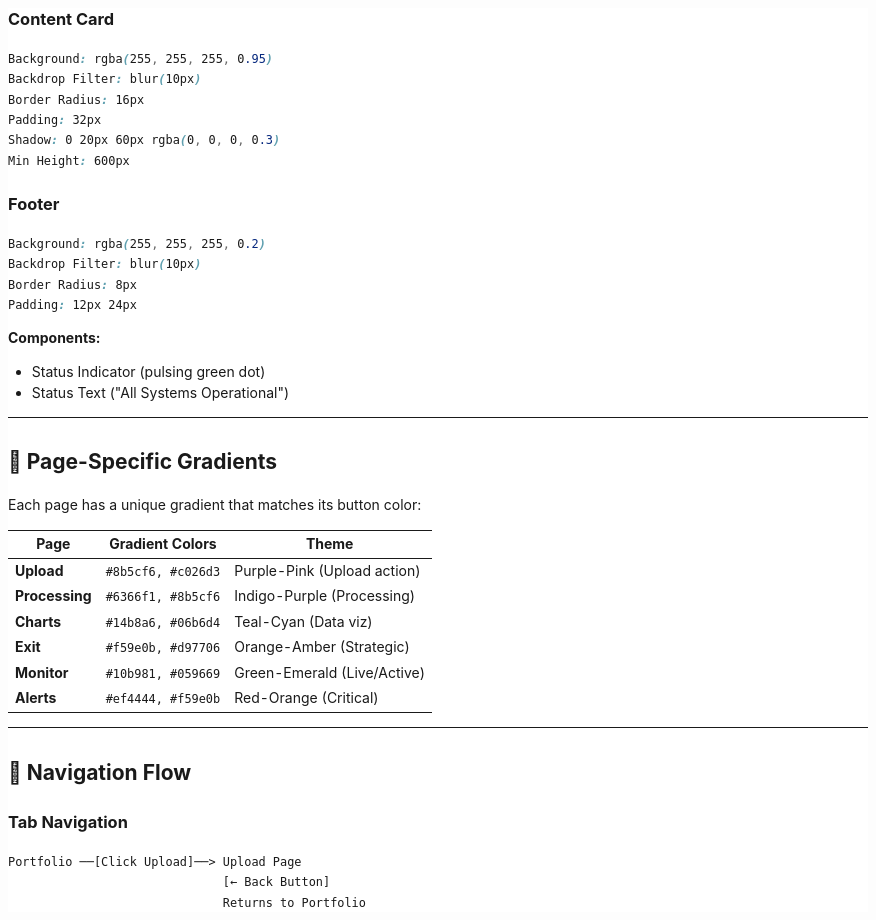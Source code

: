### **Content Card**
```css
Background: rgba(255, 255, 255, 0.95)
Backdrop Filter: blur(10px)
Border Radius: 16px
Padding: 32px
Shadow: 0 20px 60px rgba(0, 0, 0, 0.3)
Min Height: 600px
```

### **Footer**
```css
Background: rgba(255, 255, 255, 0.2)
Backdrop Filter: blur(10px)
Border Radius: 8px
Padding: 12px 24px
```

**Components:**
- Status Indicator (pulsing green dot)
- Status Text ("All Systems Operational")

---

## 🌈 Page-Specific Gradients

Each page has a unique gradient that matches its button color:

| Page | Gradient Colors | Theme |
|------|----------------|-------|
| **Upload** | `#8b5cf6, #c026d3` | Purple-Pink (Upload action) |
| **Processing** | `#6366f1, #8b5cf6` | Indigo-Purple (Processing) |
| **Charts** | `#14b8a6, #06b6d4` | Teal-Cyan (Data viz) |
| **Exit** | `#f59e0b, #d97706` | Orange-Amber (Strategic) |
| **Monitor** | `#10b981, #059669` | Green-Emerald (Live/Active) |
| **Alerts** | `#ef4444, #f59e0b` | Red-Orange (Critical) |

---

## 🔄 Navigation Flow

### **Tab Navigation**
```
Portfolio ──[Click Upload]──> Upload Page
                              [← Back Button]
                              Returns to Portfolio
```
